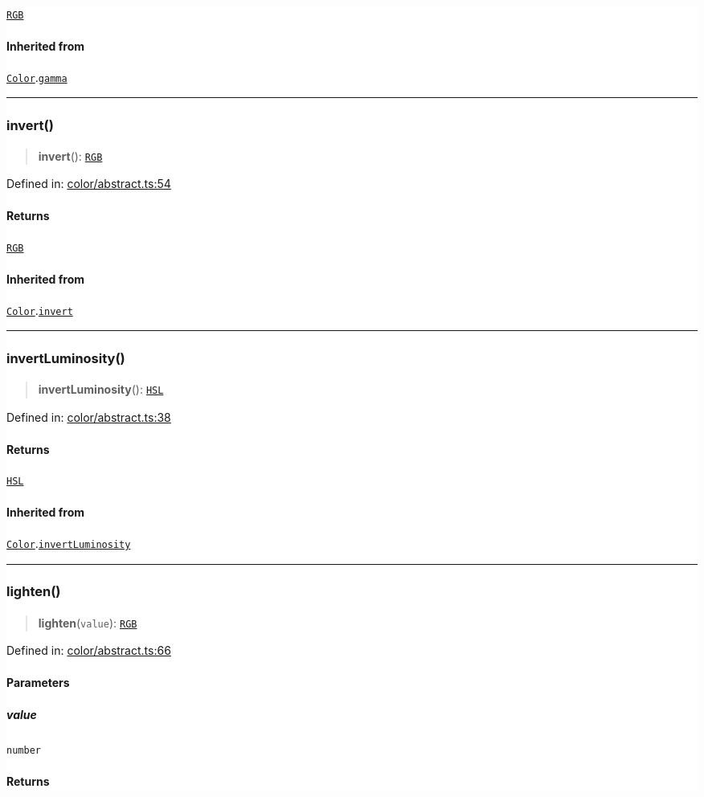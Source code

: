 [`RGB`](RGB.md)

#### Inherited from

[`Color`](Color.md).[`gamma`](Color.md#gamma)

***

### invert()

> **invert**(): [`RGB`](RGB.md)

Defined in: [color/abstract.ts:54](https://github.com/versatiles-org/versatiles-style/blob/d8cc33a46b85aeaa89bfc9bbd1ece1792d845335/src/color/abstract.ts#L54)

#### Returns

[`RGB`](RGB.md)

#### Inherited from

[`Color`](Color.md).[`invert`](Color.md#invert)

***

### invertLuminosity()

> **invertLuminosity**(): [`HSL`](HSL.md)

Defined in: [color/abstract.ts:38](https://github.com/versatiles-org/versatiles-style/blob/d8cc33a46b85aeaa89bfc9bbd1ece1792d845335/src/color/abstract.ts#L38)

#### Returns

[`HSL`](HSL.md)

#### Inherited from

[`Color`](Color.md).[`invertLuminosity`](Color.md#invertluminosity)

***

### lighten()

> **lighten**(`value`): [`RGB`](RGB.md)

Defined in: [color/abstract.ts:66](https://github.com/versatiles-org/versatiles-style/blob/d8cc33a46b85aeaa89bfc9bbd1ece1792d845335/src/color/abstract.ts#L66)

#### Parameters

##### value

`number`

#### Returns
